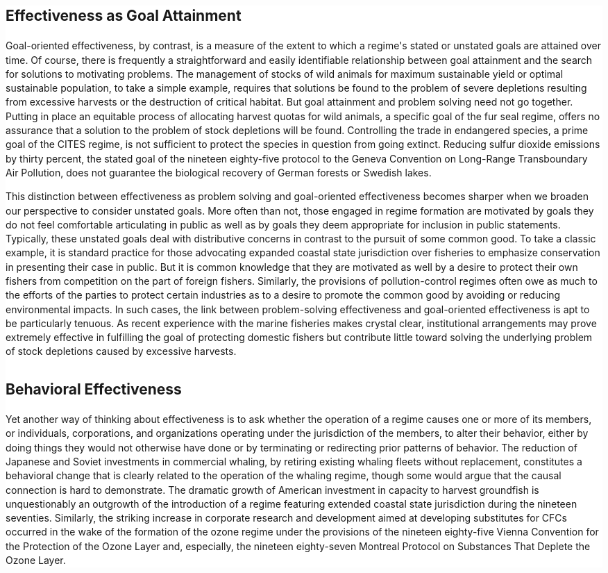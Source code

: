 
## Effectiveness as Goal Attainment

Goal-oriented effectiveness, by contrast, is a measure of the extent to which a regime's stated or unstated goals are attained over time. Of course, there is frequently a straightforward and easily identifiable relationship between goal attainment and the search for solutions to motivating problems. The management of stocks of wild animals for maximum sustainable yield or optimal sustainable population, to take a simple example, requires that solutions be found to the problem of severe depletions resulting from excessive harvests or the destruction of critical habitat. But goal attainment and problem solving need not go together. Putting in place an equitable process of allocating harvest quotas for wild animals, a specific goal of the fur seal regime, offers no assurance that a solution to the problem of stock depletions will be found. Controlling the trade in endangered species, a prime goal of the CITES regime, is not sufficient to protect the species in question from going extinct. Reducing sulfur dioxide emissions by thirty percent, the stated goal of the nineteen eighty-five protocol to the Geneva Convention on Long-Range Transboundary Air Pollution, does not guarantee the biological recovery of German forests or Swedish lakes.

This distinction between effectiveness as problem solving and goal-oriented effectiveness becomes sharper when we broaden our perspective to consider unstated goals. More often than not, those engaged in regime formation are motivated by goals they do not feel comfortable articulating in public as well as by goals they deem appropriate for inclusion in public statements. Typically, these unstated goals deal with distributive concerns in contrast to the pursuit of some common good. To take a classic example, it is standard practice for those advocating expanded coastal state jurisdiction over fisheries to emphasize conservation in presenting their case in public. But it is common knowledge that they are motivated as well by a desire to protect their own fishers from competition on the part of foreign fishers. Similarly, the provisions of pollution-control regimes often owe as much to the efforts of the parties to protect certain industries as to a desire to promote the common good by avoiding or reducing environmental impacts. In such cases, the link between problem-solving effectiveness and goal-oriented effectiveness is apt to be particularly tenuous. As recent experience with the marine fisheries makes crystal clear, institutional arrangements may prove extremely effective in fulfilling the goal of protecting domestic fishers but contribute little toward solving the underlying problem of stock depletions caused by excessive harvests.


## Behavioral Effectiveness

Yet another way of thinking about effectiveness is to ask whether the operation of a regime causes one or more of its members, or individuals, corporations, and organizations operating under the jurisdiction of the members, to alter their behavior, either by doing things they would not otherwise have done or by terminating or redirecting prior patterns of behavior. The reduction of Japanese and Soviet investments in commercial whaling, by retiring existing whaling fleets without replacement, constitutes a behavioral change that is clearly related to the operation of the whaling regime, though some would argue that the causal connection is hard to demonstrate. The dramatic growth of American investment in capacity to harvest groundfish is unquestionably an outgrowth of the introduction of a regime featuring extended coastal state jurisdiction during the nineteen seventies. Similarly, the striking increase in corporate research and development aimed at developing substitutes for CFCs occurred in the wake of the formation of the ozone regime under the provisions of the nineteen eighty-five Vienna Convention for the Protection of the Ozone Layer and, especially, the nineteen eighty-seven Montreal Protocol on Substances That Deplete the Ozone Layer.
